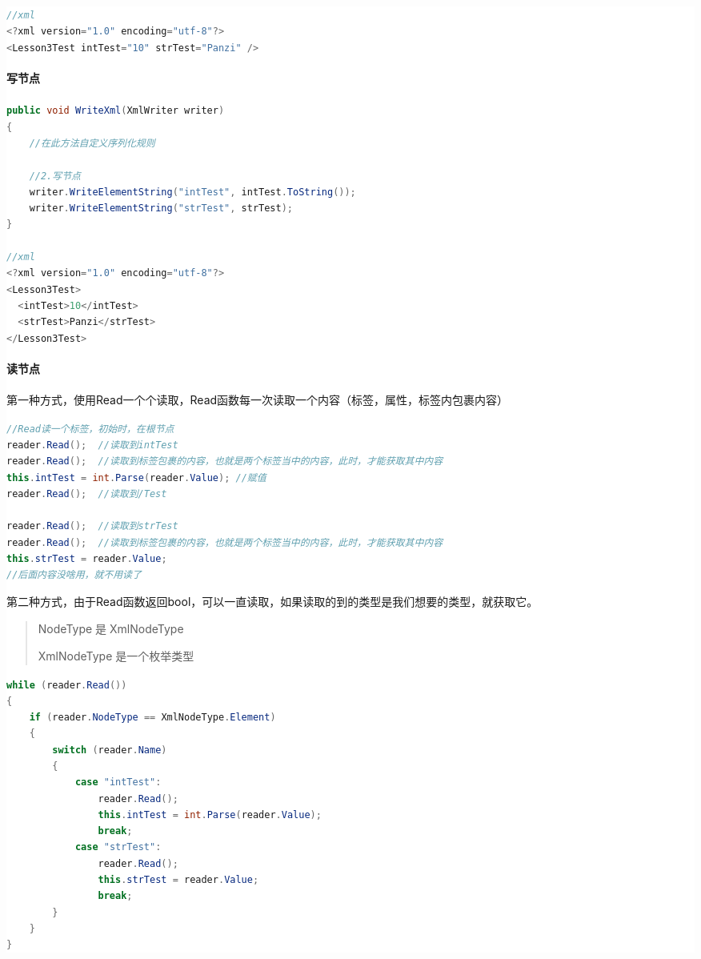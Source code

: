 ```C#
//xml
<?xml version="1.0" encoding="utf-8"?>
<Lesson3Test intTest="10" strTest="Panzi" />
```

#### 写节点

```C#
public void WriteXml(XmlWriter writer)
{
    //在此方法自定义序列化规则

    //2.写节点
    writer.WriteElementString("intTest", intTest.ToString());
    writer.WriteElementString("strTest", strTest);
}

//xml
<?xml version="1.0" encoding="utf-8"?>
<Lesson3Test>
  <intTest>10</intTest>
  <strTest>Panzi</strTest>
</Lesson3Test>
```

#### 读节点

第一种方式，使用Read一个个读取，Read函数每一次读取一个内容（标签，属性，标签内包裹内容）

```C#
//Read读一个标签，初始时，在根节点
reader.Read();  //读取到intTest
reader.Read();  //读取到标签包裹的内容，也就是两个标签当中的内容，此时，才能获取其中内容
this.intTest = int.Parse(reader.Value); //赋值
reader.Read();  //读取到/Test

reader.Read();  //读取到strTest
reader.Read();  //读取到标签包裹的内容，也就是两个标签当中的内容，此时，才能获取其中内容
this.strTest = reader.Value;
//后面内容没啥用，就不用读了
```

第二种方式，由于Read函数返回bool，可以一直读取，如果读取的到的类型是我们想要的类型，就获取它。

> NodeType 是 XmlNodeType
>
> XmlNodeType 是一个枚举类型

```C#
while (reader.Read())
{
    if (reader.NodeType == XmlNodeType.Element)
    {
        switch (reader.Name)
        {
            case "intTest":
                reader.Read();
                this.intTest = int.Parse(reader.Value);
                break;
            case "strTest":
                reader.Read();
                this.strTest = reader.Value;
                break;
        }
    }
}
```
